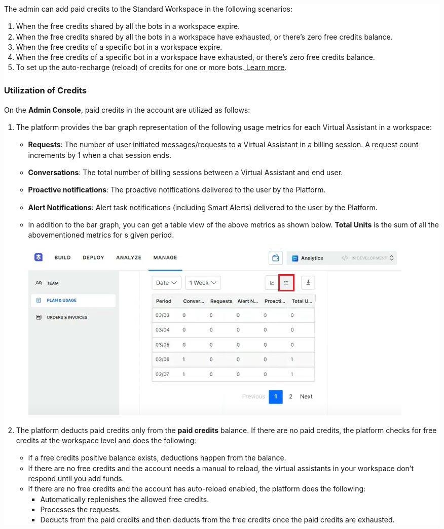 The admin can add paid credits to the Standard Workspace in the following scenarios:



1. When the free credits shared by all the bots in a workspace expire.
2. When the free credits shared by all the bots in a workspace have exhausted, or there’s zero free credits balance.
3. When the free credits of a specific bot in a workspace expire.
4. When the free credits of a specific bot in a workspace have exhausted, or there’s zero free credits balance.
5. To set up the auto-recharge (reload) of credits for one or more bots.[ Learn more](https://developer.kore.ai/docs/bots/bot-settings/plan-usage/usage-plans/#Automatic_Recharge).


### Utilization of Credits

On the **Admin Console**, paid credits in the account are utilized as follows:



1. The platform provides the bar graph representation of the following usage metrics for each Virtual Assistant in a workspace:
    * **Requests**: The number of user initiated messages/requests to a Virtual Assistant in a billing session. A request count increments by 1 when a chat session ends.
    * **Conversations**: The total number of billing sessions between a Virtual Assistant and end user.
    * **Proactive notifications**: The proactive notifications delivered to the user by the Platform.
    * **Alert Notifications**: Alert task notifications (including Smart Alerts) delivered to the user by the Platform.

    * In addition to the bar graph, you can get a table view of the above metrics as shown below. **Total Units** is the sum of all the abovementioned metrics for s given period.



        ![alt_text](images/up(40).png "image_tooltip")




1. The platform deducts paid credits only from the **paid credits** balance. If there are no paid credits, the platform checks for free credits at the workspace level and does the following:
    * If a free credits positive balance exists, deductions happen from the balance.
    * If there are no free credits and the account needs a manual to reload, the virtual assistants in your workspace don’t respond until you add funds.
    * If there are no free credits and the account has auto-reload enabled, the platform does the following:
        * Automatically replenishes the allowed free credits.
        * Processes the requests.
        * Deducts from the paid credits and then deducts from the free credits once the paid credits are exhausted.
